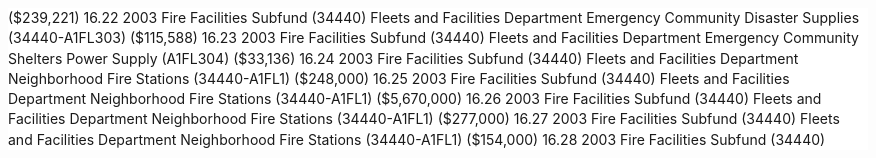 </td><td>($239,221)

</td></tr><tr><td>16.22

</td><td>2003 Fire Facilities Subfund (34440)

</td><td>Fleets and Facilities Department

</td><td>Emergency Community Disaster Supplies (34440-A1FL303)

</td><td>($115,588)

</td></tr><tr><td>16.23

</td><td>2003 Fire Facilities Subfund (34440)

</td><td>Fleets and Facilities Department

</td><td>Emergency Community Shelters Power Supply (A1FL304)

</td><td>($33,136)

</td></tr><tr><td>16.24

</td><td>2003 Fire Facilities Subfund (34440)

</td><td>Fleets and Facilities Department

</td><td>Neighborhood Fire Stations (34440-A1FL1)

</td><td>($248,000)

</td></tr><tr><td>16.25

</td><td>2003 Fire Facilities Subfund (34440)

</td><td>Fleets and Facilities Department

</td><td>Neighborhood Fire Stations (34440-A1FL1)

</td><td>($5,670,000)

</td></tr><tr><td>16.26

</td><td>2003 Fire Facilities Subfund (34440)

</td><td>Fleets and Facilities Department

</td><td>Neighborhood Fire Stations (34440-A1FL1)

</td><td>($277,000)

</td></tr><tr><td>16.27

</td><td>2003 Fire Facilities Subfund (34440)

</td><td>Fleets and Facilities Department

</td><td>Neighborhood Fire Stations (34440-A1FL1)

</td><td>($154,000)

</td></tr><tr><td>16.28

</td><td>2003 Fire Facilities Subfund (34440)
